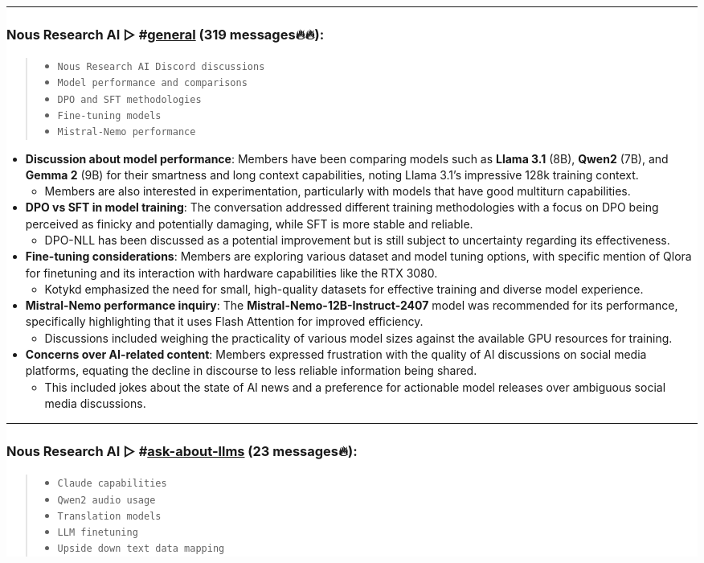 
  

---


### **Nous Research AI ▷ #[general](https://discord.com/channels/1053877538025386074/1149866623109439599/1271545593692422326)** (319 messages🔥🔥): 

> - `Nous Research AI Discord discussions`
> - `Model performance and comparisons`
> - `DPO and SFT methodologies`
> - `Fine-tuning models`
> - `Mistral-Nemo performance` 


- **Discussion about model performance**: Members have been comparing models such as **Llama 3.1** (8B), **Qwen2** (7B), and **Gemma 2** (9B) for their smartness and long context capabilities, noting Llama 3.1’s impressive 128k training context.
   - Members are also interested in experimentation, particularly with models that have good multiturn capabilities.
- **DPO vs SFT in model training**: The conversation addressed different training methodologies with a focus on DPO being perceived as finicky and potentially damaging, while SFT is more stable and reliable.
   - DPO-NLL has been discussed as a potential improvement but is still subject to uncertainty regarding its effectiveness.
- **Fine-tuning considerations**: Members are exploring various dataset and model tuning options, with specific mention of Qlora for finetuning and its interaction with hardware capabilities like the RTX 3080.
   - Kotykd emphasized the need for small, high-quality datasets for effective training and diverse model experience.
- **Mistral-Nemo performance inquiry**: The **Mistral-Nemo-12B-Instruct-2407** model was recommended for its performance, specifically highlighting that it uses Flash Attention for improved efficiency.
   - Discussions included weighing the practicality of various model sizes against the available GPU resources for training.
- **Concerns over AI-related content**: Members expressed frustration with the quality of AI discussions on social media platforms, equating the decline in discourse to less reliable information being shared.
   - This included jokes about the state of AI news and a preference for actionable model releases over ambiguous social media discussions.


  

---


### **Nous Research AI ▷ #[ask-about-llms](https://discord.com/channels/1053877538025386074/1154120232051408927/1271585483893379233)** (23 messages🔥): 

> - `Claude capabilities`
> - `Qwen2 audio usage`
> - `Translation models`
> - `LLM finetuning`
> - `Upside down text data mapping` 
